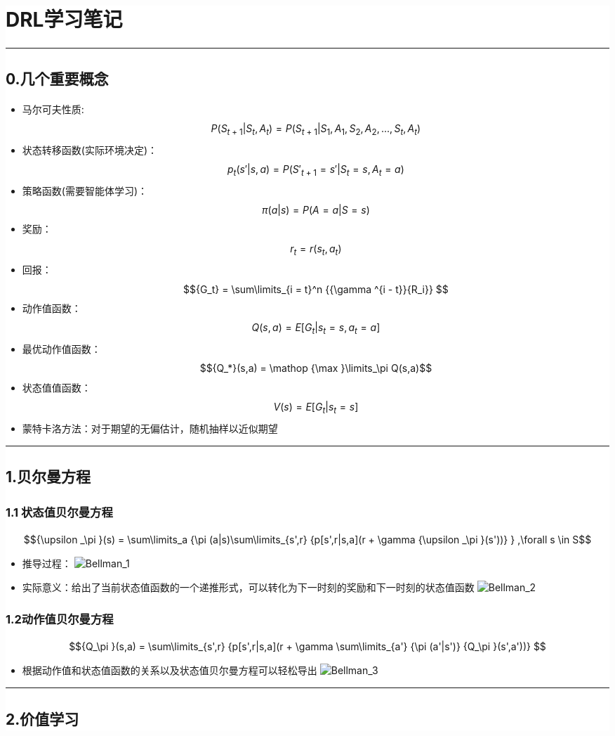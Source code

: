 # DRL学习笔记

***

## 0.几个重要概念

* 马尔可夫性质:
$$P({S_{t + 1}}|{S_t},{A_t}) = P({S_{t + 1}}|{S_1},{A_1},{S_2},{A_2},...,{S_t},{A_t})$$
* 状态转移函数(实际环境决定)：
$${p_t}(s'|s,a) = P(S{'_{t + 1}} = s'|{S_t} = s,{A_t} = a)$$
* 策略函数(需要智能体学习)：
$$\pi (a|s) = P(A = a|S = s)$$
* 奖励：
$${r_t} = r({s_t},{a_t})$$
* 回报：
$${G_t} = \sum\limits_{i = t}^n {{\gamma ^{i - t}}{R_i}} $$
* 动作值函数：
$$Q(s,a) = E[{G_t}|{s_t} = s,{a_t} = a]$$
* 最优动作值函数：
$${Q_*}(s,a) = \mathop {\max }\limits_\pi  Q(s,a)$$
* 状态值值函数：
$$V(s) = E[{G_t}|{s_t} = s]$$
* 蒙特卡洛方法：对于期望的无偏估计，随机抽样以近似期望

***

## 1.贝尔曼方程

### 1.1 状态值贝尔曼方程

$${\upsilon _\pi }(s) = \sum\limits_a {\pi (a|s)\sum\limits_{s',r} {p[s',r|s,a](r + \gamma {\upsilon _\pi }(s'))} } ,\forall s \in S$$

* 推导过程：
![Bellman_1](https://raw.githubusercontent.com/Flower-Melon/image/main/img/2025/Bellman_1.png)

* 实际意义：给出了当前状态值函数的一个递推形式，可以转化为下一时刻的奖励和下一时刻的状态值函数
![Bellman_2](https://raw.githubusercontent.com/Flower-Melon/image/main/img/2025/Bellman_2.png)

### 1.2动作值贝尔曼方程

$${Q_\pi }(s,a) = \sum\limits_{s',r} {p[s',r|s,a](r + \gamma \sum\limits_{a'} {\pi (a'|s')} {Q_\pi }(s',a'))} $$

* 根据动作值和状态值函数的关系以及状态值贝尔曼方程可以轻松导出
![Bellman_3](https://raw.githubusercontent.com/Flower-Melon/image/main/img/2025/Bellman_3.png)

***

## 2.价值学习
